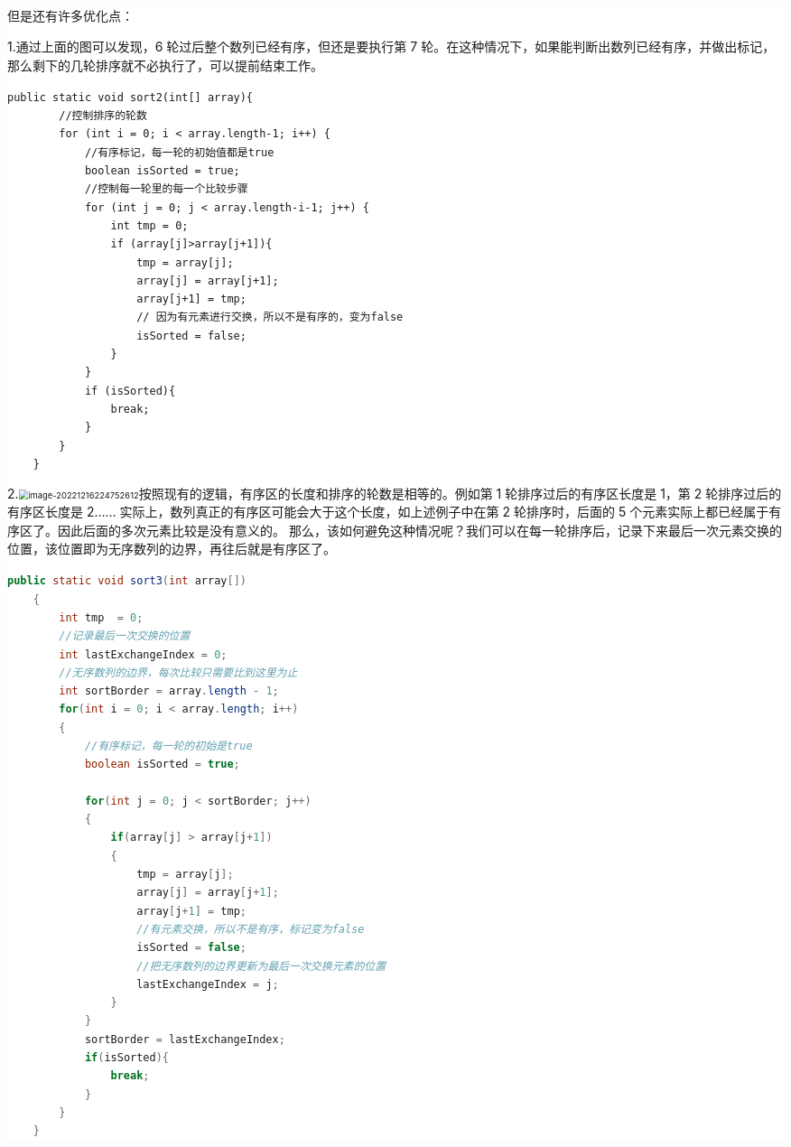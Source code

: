 但是还有许多优化点：

1.通过上面的图可以发现，6 轮过后整个数列已经有序，但还是要执行第 7 轮。在这种情况下，如果能判断出数列已经有序，并做出标记，那么剩下的几轮排序就不必执行了，可以提前结束工作。

```
public static void sort2(int[] array){
        //控制排序的轮数
        for (int i = 0; i < array.length-1; i++) {
            //有序标记，每一轮的初始值都是true
            boolean isSorted = true;
            //控制每一轮里的每一个比较步骤
            for (int j = 0; j < array.length-i-1; j++) {
                int tmp = 0;
                if (array[j]>array[j+1]){
                    tmp = array[j];
                    array[j] = array[j+1];
                    array[j+1] = tmp;
                    // 因为有元素进行交换，所以不是有序的，变为false
                    isSorted = false;
                }
            }
            if (isSorted){
                break;
            }
        }
    }
```

2.<img src="https://exchange-imgs2021.oss-cn-beijing.aliyuncs.com/img/image-20221216224752612.png" alt="image-20221216224752612" style="zoom:67%;" />按照现有的逻辑，有序区的长度和排序的轮数是相等的。例如第 1 轮排序过后的有序区长度是 1，第 2 轮排序过后的有序区长度是 2……
实际上，数列真正的有序区可能会大于这个长度，如上述例子中在第 2 轮排序时，后面的 5 个元素实际上都已经属于有序区了。因此后面的多次元素比较是没有意义的。
那么，该如何避免这种情况呢？我们可以在每一轮排序后，记录下来最后一次元素交换的位置，该位置即为无序数列的边界，再往后就是有序区了。

```java
public static void sort3(int array[])
    {
        int tmp  = 0;
        //记录最后一次交换的位置
        int lastExchangeIndex = 0;
        //无序数列的边界，每次比较只需要比到这里为止
        int sortBorder = array.length - 1;
        for(int i = 0; i < array.length; i++)
        {
            //有序标记，每一轮的初始是true
            boolean isSorted = true;

            for(int j = 0; j < sortBorder; j++)
            {
                if(array[j] > array[j+1])
                {
                    tmp = array[j];
                    array[j] = array[j+1];
                    array[j+1] = tmp;
                    //有元素交换，所以不是有序，标记变为false
                    isSorted = false;
                    //把无序数列的边界更新为最后一次交换元素的位置
                    lastExchangeIndex = j;
                }
            }
            sortBorder = lastExchangeIndex;
            if(isSorted){
                break;
            }
        }
    }
```
